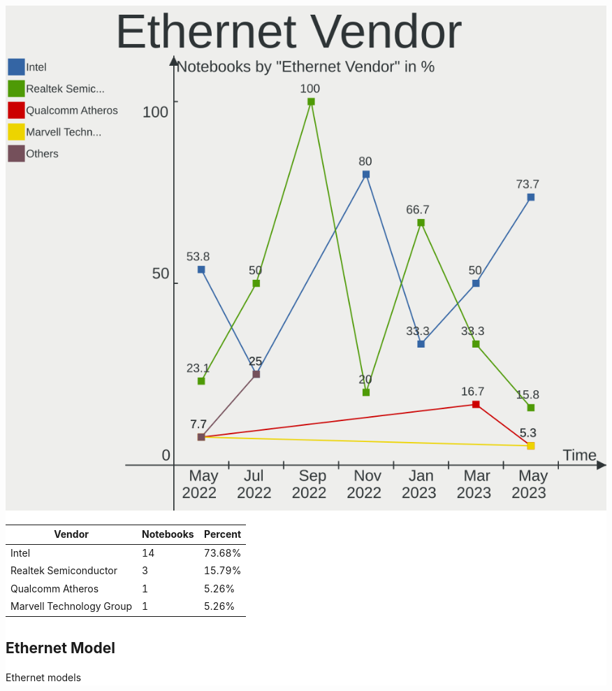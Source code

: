 ![Ethernet Vendor](./images/line_chart_bsd/net_ethernet_vendor.svg)

| Vendor                   | Notebooks | Percent |
|--------------------------|-----------|---------|
| Intel                    | 14        | 73.68%  |
| Realtek Semiconductor    | 3         | 15.79%  |
| Qualcomm Atheros         | 1         | 5.26%   |
| Marvell Technology Group | 1         | 5.26%   |

Ethernet Model
--------------

Ethernet models

